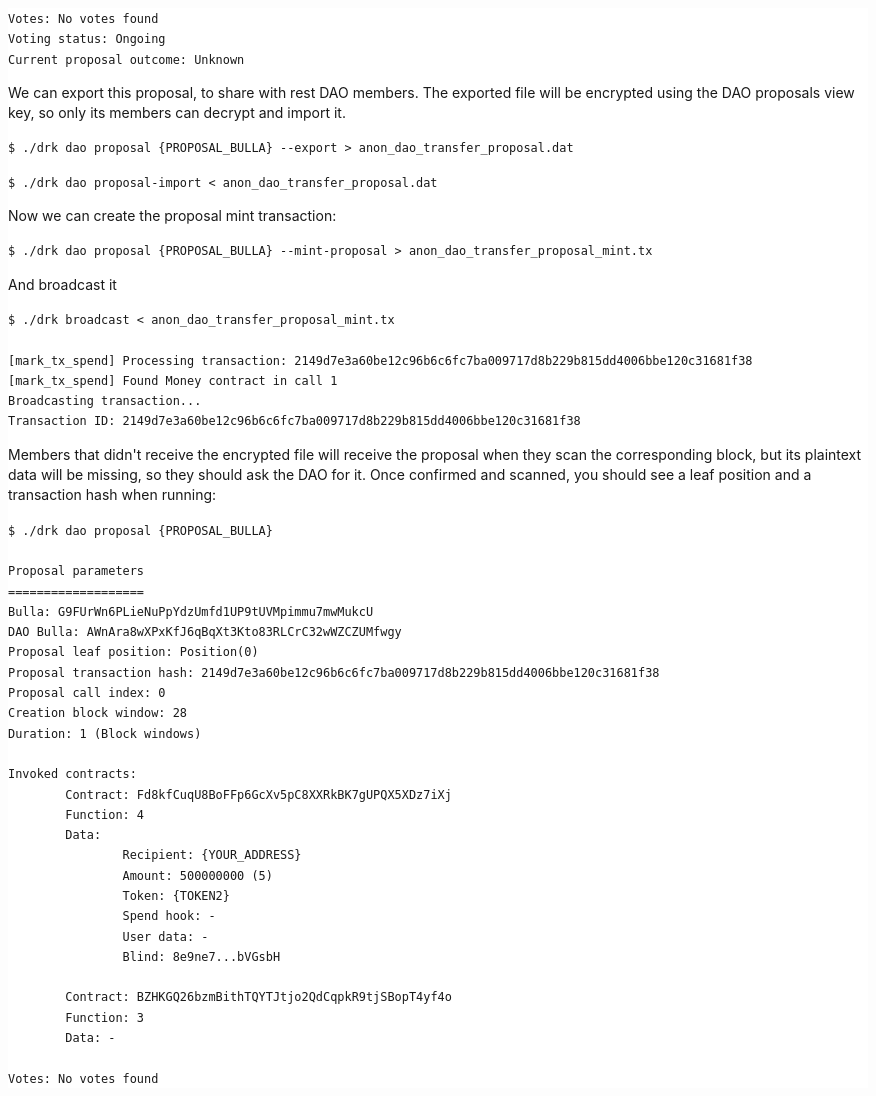 ```shell
Votes: No votes found
Voting status: Ongoing
Current proposal outcome: Unknown
```

We can export this proposal, to share with rest DAO members.
The exported file will be encrypted using the DAO proposals view key,
so only its members can decrypt and import it.

```shell
$ ./drk dao proposal {PROPOSAL_BULLA} --export > anon_dao_transfer_proposal.dat
```

```shell
$ ./drk dao proposal-import < anon_dao_transfer_proposal.dat
```

Now we can create the proposal mint transaction:
```shell
$ ./drk dao proposal {PROPOSAL_BULLA} --mint-proposal > anon_dao_transfer_proposal_mint.tx
```

And broadcast it
```shell
$ ./drk broadcast < anon_dao_transfer_proposal_mint.tx

[mark_tx_spend] Processing transaction: 2149d7e3a60be12c96b6c6fc7ba009717d8b229b815dd4006bbe120c31681f38
[mark_tx_spend] Found Money contract in call 1
Broadcasting transaction...
Transaction ID: 2149d7e3a60be12c96b6c6fc7ba009717d8b229b815dd4006bbe120c31681f38
```

Members that didn't receive the encrypted file will receive the
proposal when they scan the corresponding block, but its plaintext
data will be missing, so they should ask the DAO for it.
Once confirmed and scanned, you should see a leaf position and a
transaction hash when running:

```shell
$ ./drk dao proposal {PROPOSAL_BULLA}

Proposal parameters
===================
Bulla: G9FUrWn6PLieNuPpYdzUmfd1UP9tUVMpimmu7mwMukcU
DAO Bulla: AWnAra8wXPxKfJ6qBqXt3Kto83RLCrC32wWZCZUMfwgy
Proposal leaf position: Position(0)
Proposal transaction hash: 2149d7e3a60be12c96b6c6fc7ba009717d8b229b815dd4006bbe120c31681f38
Proposal call index: 0
Creation block window: 28
Duration: 1 (Block windows)

Invoked contracts:
        Contract: Fd8kfCuqU8BoFFp6GcXv5pC8XXRkBK7gUPQX5XDz7iXj
        Function: 4
        Data:
                Recipient: {YOUR_ADDRESS}
                Amount: 500000000 (5)
                Token: {TOKEN2}
                Spend hook: -
                User data: -
                Blind: 8e9ne7...bVGsbH

        Contract: BZHKGQ26bzmBithTQYTJtjo2QdCqpkR9tjSBopT4yf4o
        Function: 3
        Data: -

Votes: No votes found
```